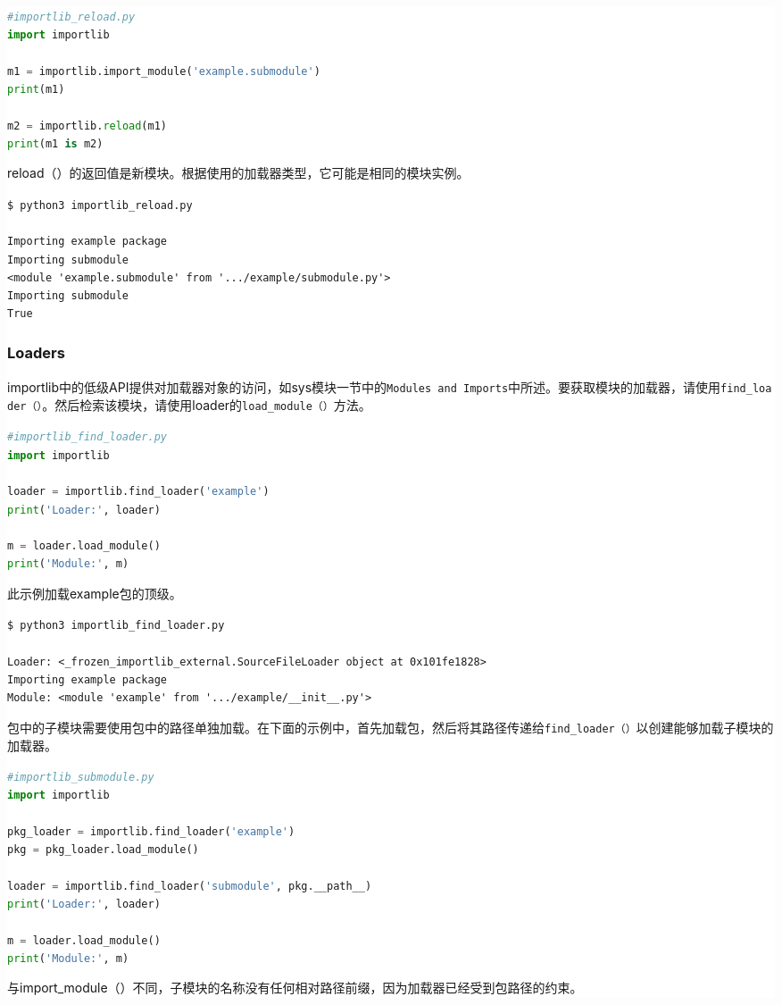 ```python
#importlib_reload.py
import importlib

m1 = importlib.import_module('example.submodule')
print(m1)

m2 = importlib.reload(m1)
print(m1 is m2)
```
reload（）的返回值是新模块。根据使用的加载器类型，它可能是相同的模块实例。

```
$ python3 importlib_reload.py

Importing example package
Importing submodule
<module 'example.submodule' from '.../example/submodule.py'>
Importing submodule
True
```

### Loaders

importlib中的低级API提供对加载器对象的访问，如sys模块一节中的`Modules and Imports`中所述。要获取模块的加载器，请使用`find_loader（）`。然后检索该模块，请使用loader的`load_module（）`方法。

```python
#importlib_find_loader.py
import importlib

loader = importlib.find_loader('example')
print('Loader:', loader)

m = loader.load_module()
print('Module:', m)
```
此示例加载example包的顶级。

```
$ python3 importlib_find_loader.py

Loader: <_frozen_importlib_external.SourceFileLoader object at 0x101fe1828>
Importing example package
Module: <module 'example' from '.../example/__init__.py'>
```
包中的子模块需要使用包中的路径单独加载。在下面的示例中，首先加载包，然后将其路径传递给`find_loader（）`以创建能够加载子模块的加载器。

```python
#importlib_submodule.py
import importlib

pkg_loader = importlib.find_loader('example')
pkg = pkg_loader.load_module()

loader = importlib.find_loader('submodule', pkg.__path__)
print('Loader:', loader)

m = loader.load_module()
print('Module:', m)
```
与import_module（）不同，子模块的名称没有任何相对路径前缀，因为加载器已经受到包路径的约束。
